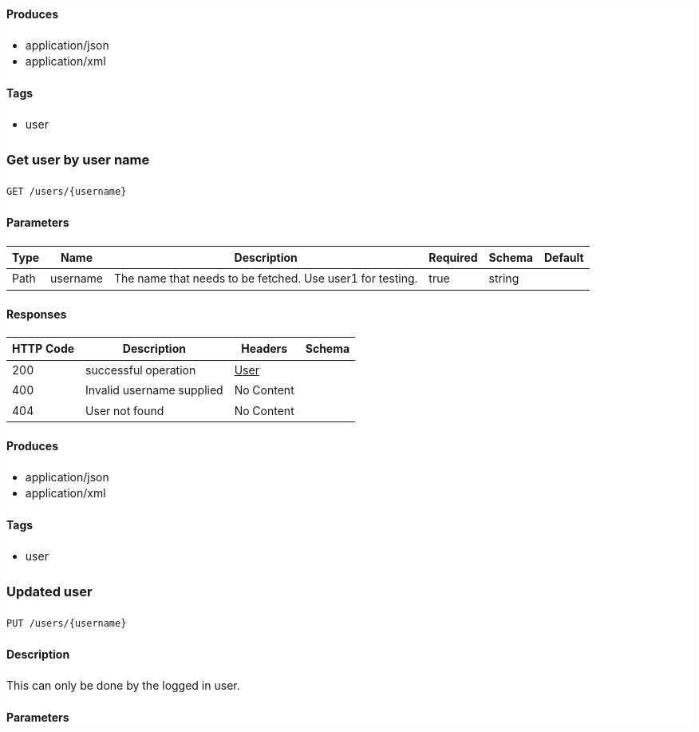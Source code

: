 
#### Produces

* application/json
* application/xml


#### Tags

* user


### Get user by user name
```
GET /users/{username}
```


#### Parameters

|Type|Name|Description|Required|Schema|Default|
|---|---|---|---|---|---|
|Path|username|The name that needs to be fetched. Use user1 for testing.|true|string||


#### Responses

|HTTP Code|Description|Headers|Schema|
|---|---|---|---|
|200|successful operation|[User](#user)|
|400|Invalid username supplied|No Content|
|404|User not found|No Content|


#### Produces

* application/json
* application/xml


#### Tags

* user


### Updated user
```
PUT /users/{username}
```


#### Description
This can only be done by the logged in user.


#### Parameters
